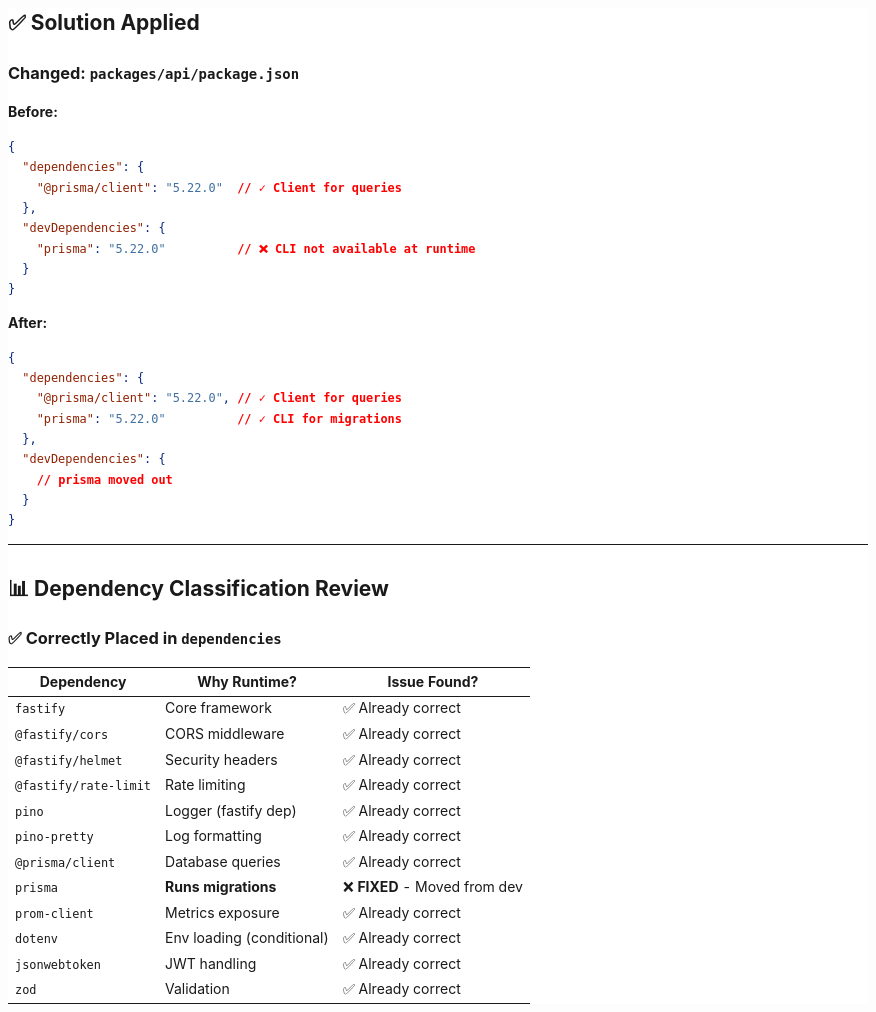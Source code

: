 ## ✅ Solution Applied

### Changed: `packages/api/package.json`

**Before:**
```json
{
  "dependencies": {
    "@prisma/client": "5.22.0"  // ✓ Client for queries
  },
  "devDependencies": {
    "prisma": "5.22.0"          // ❌ CLI not available at runtime
  }
}
```

**After:**
```json
{
  "dependencies": {
    "@prisma/client": "5.22.0", // ✓ Client for queries
    "prisma": "5.22.0"          // ✓ CLI for migrations
  },
  "devDependencies": {
    // prisma moved out
  }
}
```

---

## 📊 Dependency Classification Review

### ✅ Correctly Placed in `dependencies`

| Dependency | Why Runtime? | Issue Found? |
|------------|--------------|--------------|
| `fastify` | Core framework | ✅ Already correct |
| `@fastify/cors` | CORS middleware | ✅ Already correct |
| `@fastify/helmet` | Security headers | ✅ Already correct |
| `@fastify/rate-limit` | Rate limiting | ✅ Already correct |
| `pino` | Logger (fastify dep) | ✅ Already correct |
| `pino-pretty` | Log formatting | ✅ Already correct |
| `@prisma/client` | Database queries | ✅ Already correct |
| `prisma` | **Runs migrations** | ❌ **FIXED** - Moved from dev |
| `prom-client` | Metrics exposure | ✅ Already correct |
| `dotenv` | Env loading (conditional) | ✅ Already correct |
| `jsonwebtoken` | JWT handling | ✅ Already correct |
| `zod` | Validation | ✅ Already correct |
